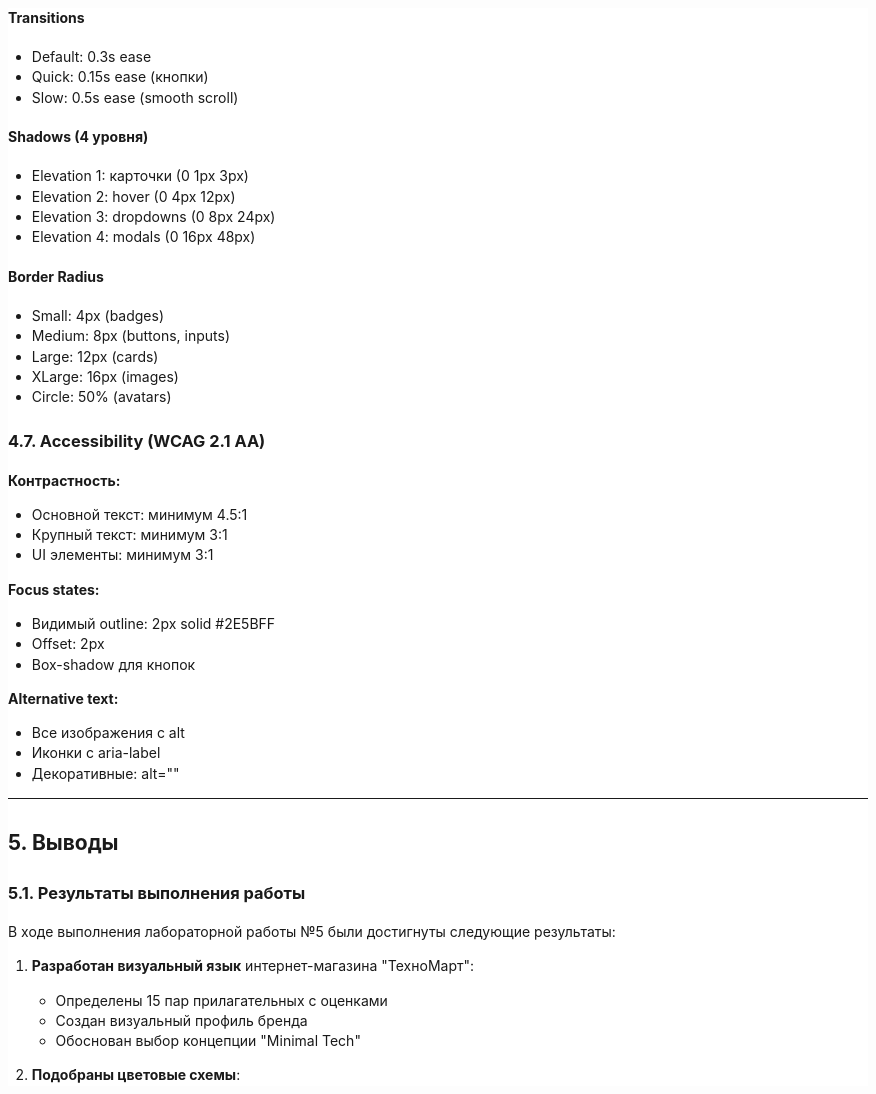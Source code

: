 #### Transitions

- Default: 0.3s ease
- Quick: 0.15s ease (кнопки)
- Slow: 0.5s ease (smooth scroll)

#### Shadows (4 уровня)

- Elevation 1: карточки (0 1px 3px)
- Elevation 2: hover (0 4px 12px)
- Elevation 3: dropdowns (0 8px 24px)
- Elevation 4: modals (0 16px 48px)

#### Border Radius

- Small: 4px (badges)
- Medium: 8px (buttons, inputs)
- Large: 12px (cards)
- XLarge: 16px (images)
- Circle: 50% (avatars)

### 4.7. Accessibility (WCAG 2.1 AA)

**Контрастность:**

- Основной текст: минимум 4.5:1
- Крупный текст: минимум 3:1
- UI элементы: минимум 3:1

**Focus states:**

- Видимый outline: 2px solid #2E5BFF
- Offset: 2px
- Box-shadow для кнопок

**Alternative text:**

- Все изображения с alt
- Иконки с aria-label
- Декоративные: alt=""

---

## 5. Выводы

### 5.1. Результаты выполнения работы

В ходе выполнения лабораторной работы №5 были достигнуты следующие результаты:

1. **Разработан визуальный язык** интернет-магазина "ТехноМарт":

   - Определены 15 пар прилагательных с оценками
   - Создан визуальный профиль бренда
   - Обоснован выбор концепции "Minimal Tech"
2. **Подобраны цветовые схемы**:
